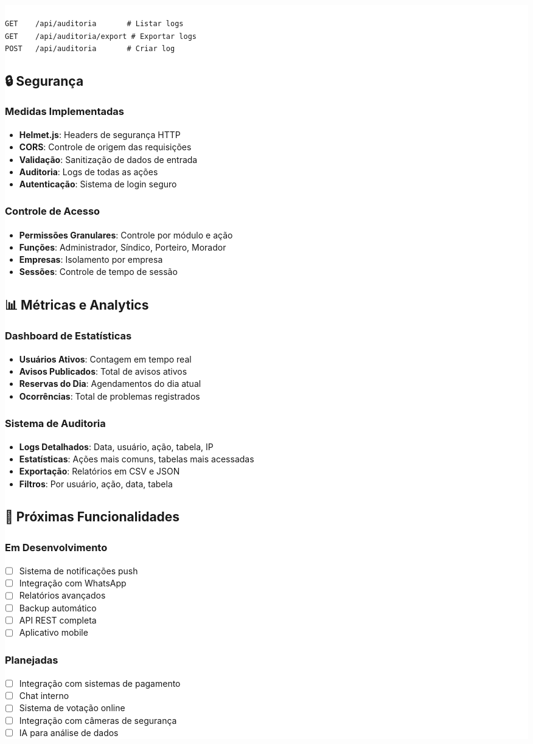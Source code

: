 ```

GET    /api/auditoria       # Listar logs
GET    /api/auditoria/export # Exportar logs
POST   /api/auditoria       # Criar log
```

## 🔒 Segurança

### Medidas Implementadas
- **Helmet.js**: Headers de segurança HTTP
- **CORS**: Controle de origem das requisições
- **Validação**: Sanitização de dados de entrada
- **Auditoria**: Logs de todas as ações
- **Autenticação**: Sistema de login seguro

### Controle de Acesso
- **Permissões Granulares**: Controle por módulo e ação
- **Funções**: Administrador, Síndico, Porteiro, Morador
- **Empresas**: Isolamento por empresa
- **Sessões**: Controle de tempo de sessão

## 📊 Métricas e Analytics

### Dashboard de Estatísticas
- **Usuários Ativos**: Contagem em tempo real
- **Avisos Publicados**: Total de avisos ativos
- **Reservas do Dia**: Agendamentos do dia atual
- **Ocorrências**: Total de problemas registrados

### Sistema de Auditoria
- **Logs Detalhados**: Data, usuário, ação, tabela, IP
- **Estatísticas**: Ações mais comuns, tabelas mais acessadas
- **Exportação**: Relatórios em CSV e JSON
- **Filtros**: Por usuário, ação, data, tabela

## 🚀 Próximas Funcionalidades

### Em Desenvolvimento
- [ ] Sistema de notificações push
- [ ] Integração com WhatsApp
- [ ] Relatórios avançados
- [ ] Backup automático
- [ ] API REST completa
- [ ] Aplicativo mobile

### Planejadas
- [ ] Integração com sistemas de pagamento
- [ ] Chat interno
- [ ] Sistema de votação online
- [ ] Integração com câmeras de segurança
- [ ] IA para análise de dados
